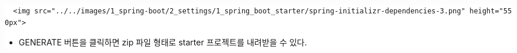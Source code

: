       <img src="../../images/1_spring-boot/2_settings/1_spring_boot_starter/spring-initializr-dependencies-3.png" height="550px">
  </p>



- GENERATE 버튼을 클릭하면 zip 파일 형태로 starter 프로젝트를 내려받을 수 있다.

  <p align="center">